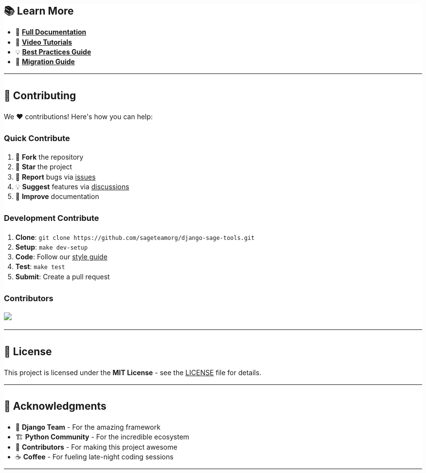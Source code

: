 ## 📚 **Learn More**

- 📖 **[Full Documentation](https://django-sage-tools.readthedocs.io/)**
- 🎥 **[Video Tutorials](https://youtube.com/playlist/django-sage-tools)**
- 💡 **[Best Practices Guide](https://github.com/sageteamorg/django-sage-tools/wiki)**
- 🎯 **[Migration Guide](https://github.com/sageteamorg/django-sage-tools/wiki/migration)**

---

## 🤝 **Contributing**

We ❤️ contributions! Here's how you can help:

### Quick Contribute
1. 🍴 **Fork** the repository
2. 🌟 **Star** the project
3. 🐛 **Report** bugs via [issues](https://github.com/sageteamorg/django-sage-tools/issues)
4. 💡 **Suggest** features via [discussions](https://github.com/sageteamorg/django-sage-tools/discussions)
5. 📝 **Improve** documentation

### Development Contribute
1. **Clone**: `git clone https://github.com/sageteamorg/django-sage-tools.git`
2. **Setup**: `make dev-setup`
3. **Code**: Follow our [style guide](CONTRIBUTING.md)
4. **Test**: `make test`
5. **Submit**: Create a pull request

### Contributors

<a href="https://github.com/sageteamorg/django-sage-tools/graphs/contributors">
  <img src="https://contributors-img.web.app/image?repo=sageteamorg/django-sage-tools" />
</a>

---

## 📄 **License**

This project is licensed under the **MIT License** - see the [LICENSE](LICENSE) file for details.

---

## 🙏 **Acknowledgments**

- 🚀 **Django Team** - For the amazing framework
- 🏗️ **Python Community** - For the incredible ecosystem  
- 🎨 **Contributors** - For making this project awesome
- ☕ **Coffee** - For fueling late-night coding sessions

---
